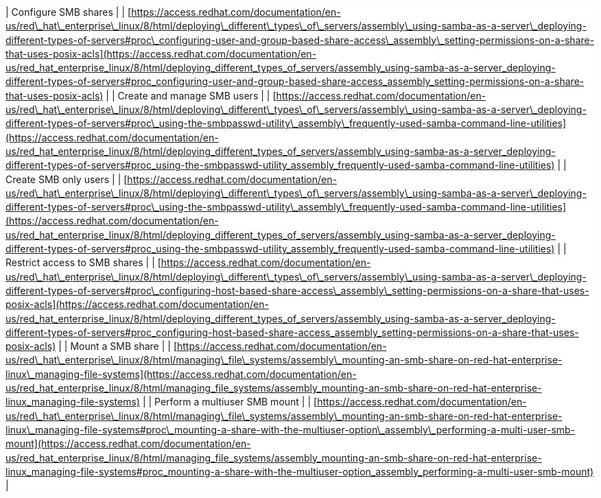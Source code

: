 | Configure SMB shares                                                                                |                                                                  | [https://access.redhat.com/documentation/en-us/red\_hat\_enterprise\_linux/8/html/deploying\_different\_types\_of\_servers/assembly\_using-samba-as-a-server\_deploying-different-types-of-servers#proc\_configuring-user-and-group-based-share-access\_assembly\_setting-permissions-on-a-share-that-uses-posix-acls](https://access.redhat.com/documentation/en-us/red_hat_enterprise_linux/8/html/deploying_different_types_of_servers/assembly_using-samba-as-a-server_deploying-different-types-of-servers#proc_configuring-user-and-group-based-share-access_assembly_setting-permissions-on-a-share-that-uses-posix-acls)                                                                                                                             |
| Create and manage SMB users                                                                         |                                                                  | [https://access.redhat.com/documentation/en-us/red\_hat\_enterprise\_linux/8/html/deploying\_different\_types\_of\_servers/assembly\_using-samba-as-a-server\_deploying-different-types-of-servers#proc\_using-the-smbpasswd-utility\_assembly\_frequently-used-samba-command-line-utilities](https://access.redhat.com/documentation/en-us/red_hat_enterprise_linux/8/html/deploying_different_types_of_servers/assembly_using-samba-as-a-server_deploying-different-types-of-servers#proc_using-the-smbpasswd-utility_assembly_frequently-used-samba-command-line-utilities)                                                                                                                                                                               |
| Create SMB only users                                                                               |                                                                  | [https://access.redhat.com/documentation/en-us/red\_hat\_enterprise\_linux/8/html/deploying\_different\_types\_of\_servers/assembly\_using-samba-as-a-server\_deploying-different-types-of-servers#proc\_using-the-smbpasswd-utility\_assembly\_frequently-used-samba-command-line-utilities](https://access.redhat.com/documentation/en-us/red_hat_enterprise_linux/8/html/deploying_different_types_of_servers/assembly_using-samba-as-a-server_deploying-different-types-of-servers#proc_using-the-smbpasswd-utility_assembly_frequently-used-samba-command-line-utilities)                                                                                                                                                                               |
| Restrict access to SMB shares                                                                       |                                                                  | [https://access.redhat.com/documentation/en-us/red\_hat\_enterprise\_linux/8/html/deploying\_different\_types\_of\_servers/assembly\_using-samba-as-a-server\_deploying-different-types-of-servers#proc\_configuring-host-based-share-access\_assembly\_setting-permissions-on-a-share-that-uses-posix-acls](https://access.redhat.com/documentation/en-us/red_hat_enterprise_linux/8/html/deploying_different_types_of_servers/assembly_using-samba-as-a-server_deploying-different-types-of-servers#proc_configuring-host-based-share-access_assembly_setting-permissions-on-a-share-that-uses-posix-acls)                                                                                                                                                 |
| Mount a SMB share                                                                                   |                                                                  | [https://access.redhat.com/documentation/en-us/red\_hat\_enterprise\_linux/8/html/managing\_file\_systems/assembly\_mounting-an-smb-share-on-red-hat-enterprise-linux\_managing-file-systems](https://access.redhat.com/documentation/en-us/red_hat_enterprise_linux/8/html/managing_file_systems/assembly_mounting-an-smb-share-on-red-hat-enterprise-linux_managing-file-systems)                                                                                                                                                                                                                                                                                                                                                                          |
| Perform a multiuser SMB mount                                                                       |                                                                  | [https://access.redhat.com/documentation/en-us/red\_hat\_enterprise\_linux/8/html/managing\_file\_systems/assembly\_mounting-an-smb-share-on-red-hat-enterprise-linux\_managing-file-systems#proc\_mounting-a-share-with-the-multiuser-option\_assembly\_performing-a-multi-user-smb-mount](https://access.redhat.com/documentation/en-us/red_hat_enterprise_linux/8/html/managing_file_systems/assembly_mounting-an-smb-share-on-red-hat-enterprise-linux_managing-file-systems#proc_mounting-a-share-with-the-multiuser-option_assembly_performing-a-multi-user-smb-mount)                                                                                                                                                                                 |